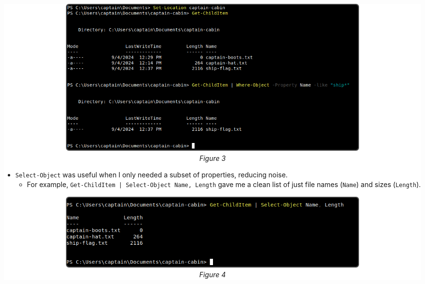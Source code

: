  <p align="center">
  <img src="images/powershell-endpoint-triage-basics.03.png" 
       alt="SIEM alert" 
       style="border: 2px solid #444; border-radius: 6px;" 
       width="600"><br>
  <em>Figure 3</em>
</p>

- `Select-Object` was useful when I only needed a subset of properties, reducing noise.
    - For example, `Get-ChildItem | Select-Object Name, Length` gave me a clean list of just file names (`Name`) and sizes (`Length`).
 
 <p align="center">
  <img src="images/powershell-endpoint-triage-basics.04.png" 
       alt="SIEM alert" 
       style="border: 2px solid #444; border-radius: 6px;" 
       width="600"><br>
  <em>Figure 4</em>
</p>
